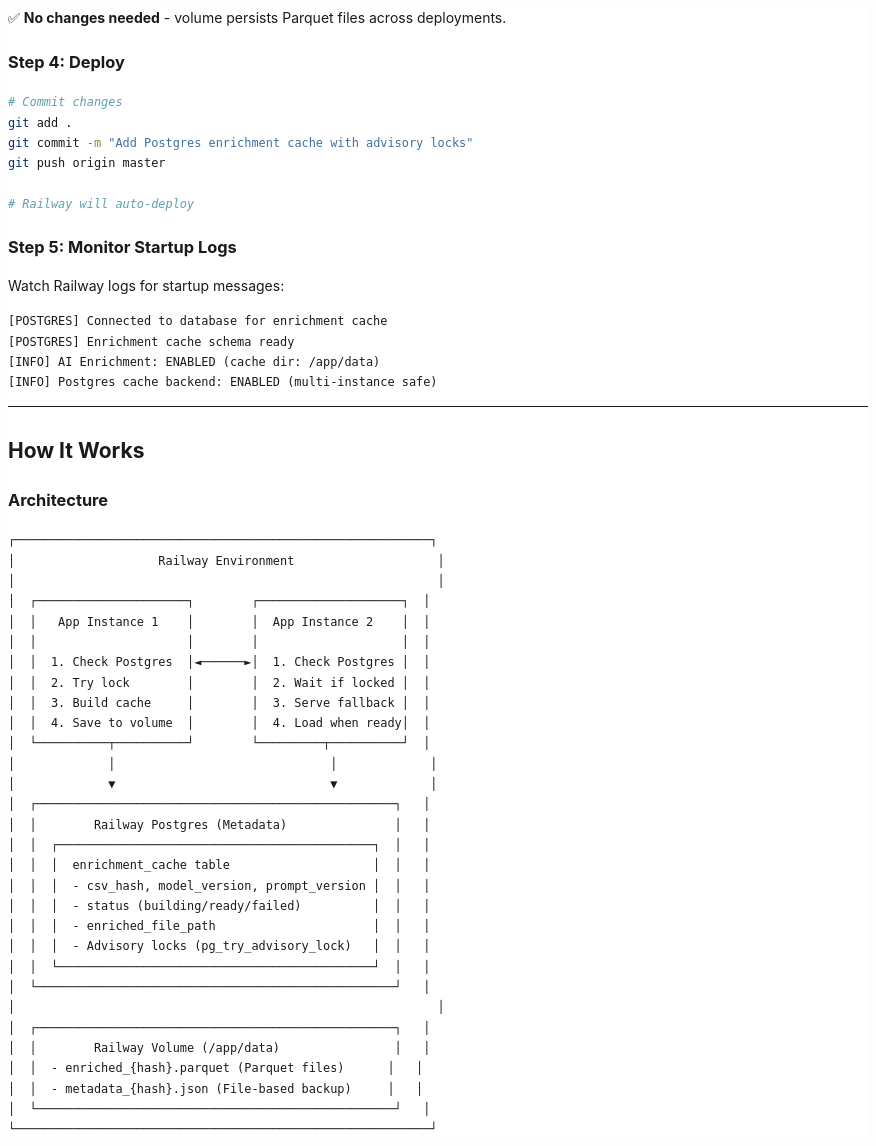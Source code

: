✅ **No changes needed** - volume persists Parquet files across deployments.

### Step 4: Deploy

```bash
# Commit changes
git add .
git commit -m "Add Postgres enrichment cache with advisory locks"
git push origin master

# Railway will auto-deploy
```

### Step 5: Monitor Startup Logs

Watch Railway logs for startup messages:

```
[POSTGRES] Connected to database for enrichment cache
[POSTGRES] Enrichment cache schema ready
[INFO] AI Enrichment: ENABLED (cache dir: /app/data)
[INFO] Postgres cache backend: ENABLED (multi-instance safe)
```

---

## How It Works

### Architecture

```
┌──────────────────────────────────────────────────────────┐
│                    Railway Environment                    │
│                                                           │
│  ┌─────────────────────┐        ┌────────────────────┐  │
│  │   App Instance 1    │        │  App Instance 2    │  │
│  │                     │        │                    │  │
│  │  1. Check Postgres  │◄──────►│  1. Check Postgres │  │
│  │  2. Try lock        │        │  2. Wait if locked │  │
│  │  3. Build cache     │        │  3. Serve fallback │  │
│  │  4. Save to volume  │        │  4. Load when ready│  │
│  └──────────┬──────────┘        └─────────┬──────────┘  │
│             │                              │             │
│             ▼                              ▼             │
│  ┌──────────────────────────────────────────────────┐   │
│  │        Railway Postgres (Metadata)               │   │
│  │  ┌────────────────────────────────────────────┐  │   │
│  │  │  enrichment_cache table                    │  │   │
│  │  │  - csv_hash, model_version, prompt_version │  │   │
│  │  │  - status (building/ready/failed)          │  │   │
│  │  │  - enriched_file_path                      │  │   │
│  │  │  - Advisory locks (pg_try_advisory_lock)   │  │   │
│  │  └────────────────────────────────────────────┘  │   │
│  └──────────────────────────────────────────────────┘   │
│                                                           │
│  ┌──────────────────────────────────────────────────┐   │
│  │        Railway Volume (/app/data)                │   │
│  │  - enriched_{hash}.parquet (Parquet files)      │   │
│  │  - metadata_{hash}.json (File-based backup)     │   │
│  └──────────────────────────────────────────────────┘   │
└──────────────────────────────────────────────────────────┘
```
